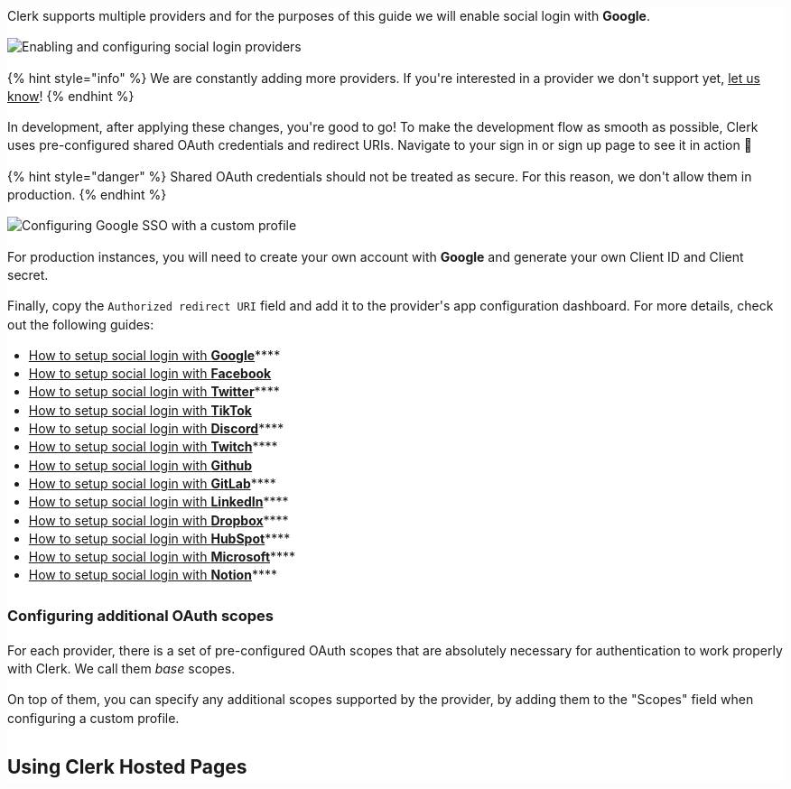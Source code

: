 Clerk supports multiple providers and for the purposes of this guide we will enable social login with **Google**.

![Enabling and configuring social login providers](../.gitbook/assets/social\_all\_providers.png)

{% hint style="info" %}
We are constantly adding more providers. If you're interested in a provider we don't support yet, [let us know](https://clerk.dev/support)!&#x20;
{% endhint %}

In development, after applying these changes, you're good to go! To make the development flow as smooth as possible, Clerk uses pre-configured shared OAuth credentials and redirect URIs.  Navigate to your sign in or sign up page to see it in action 🙂

{% hint style="danger" %}
Shared OAuth credentials should not be treated as secure.  For this reason, we don't allow them in production.
{% endhint %}

![Configuring Google SSO with a custom profile](../.gitbook/assets/social\_configuring\_google.png)

For production instances, you will need to create your own account with **Google** and generate your own Client ID and Client secret.

Finally, copy the `Authorized redirect URI` field and add it to the provider's app configuration dashboard. For more details, check out the following guides:

* [How to setup social login with **Google**](../reference/social-login-reference/social-login-google.md)****
* [How to setup social login with **Facebook**](../reference/social-login-reference/social-login-facebook.md)
* [How to setup social login with **Twitter**](../reference/social-login-reference/twitter.md)****
* [How to setup social login with **TikTok** ](../reference/social-login-reference/tiktok.md)
* [How to setup social login with **Discord**](../reference/social-login-reference/discord.md)****
* [How to setup social login with **Twitch**](../reference/social-login-reference/twitch.md)****
* [How to setup social login with **Github**](../reference/social-login-reference/github.md)
* [How to setup social login with **GitLab**](../reference/social-login-reference/gitlab.md)****
* [How to setup social login with **LinkedIn**](../reference/social-login-reference/linkedin.md)****
* [How to setup social login with **Dropbox**](../reference/social-login-reference/dropbox.md)****
* [How to setup social login with **HubSpot**](../reference/social-login-reference/hubspot.md)****
* [How to setup social login with **Microsoft**](../reference/social-login-reference/microsoft.md)****
* [How to setup social login with **Notion**](../reference/social-login-reference/notion.md)****

### Configuring additional OAuth scopes

For each provider, there is a set of pre-configured OAuth scopes that are absolutely necessary for authentication to work properly with Clerk. We call them _base_ scopes.

On top of them, you can specify any additional scopes supported by the provider, by adding them to the "Scopes" field when configuring a custom profile.

## Using Clerk Hosted Pages
